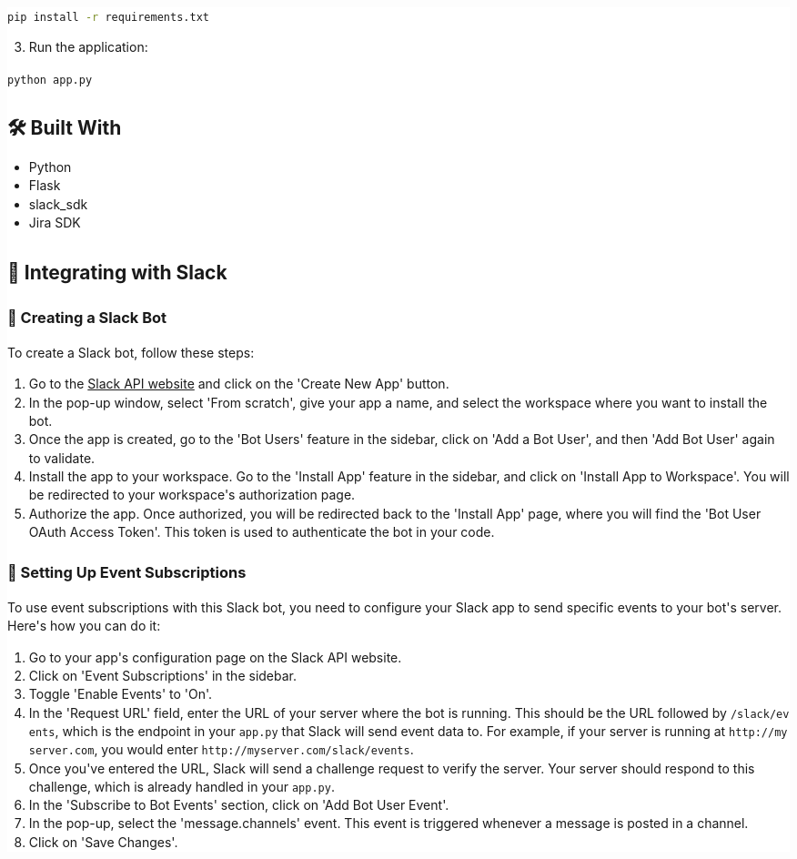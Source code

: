 ```bash
pip install -r requirements.txt
```

3. Run the application:

```bash
python app.py
```

## 🛠️ Built With

- Python
- Flask
- slack_sdk
- Jira SDK

## 🤝 Integrating with Slack

### 🤖 Creating a Slack Bot

To create a Slack bot, follow these steps:

1. Go to the [Slack API website](https://api.slack.com/apps) and click on the 'Create New App' button.
2. In the pop-up window, select 'From scratch', give your app a name, and select the workspace where you want to install the bot.
3. Once the app is created, go to the 'Bot Users' feature in the sidebar, click on 'Add a Bot User', and then 'Add Bot User' again to validate.
4. Install the app to your workspace. Go to the 'Install App' feature in the sidebar, and click on 'Install App to Workspace'. You will be redirected to your workspace's authorization page.
5. Authorize the app. Once authorized, you will be redirected back to the 'Install App' page, where you will find the 'Bot User OAuth Access Token'. This token is used to authenticate the bot in your code.

### 📡 Setting Up Event Subscriptions

To use event subscriptions with this Slack bot, you need to configure your Slack app to send specific events to your bot's server. Here's how you can do it:

1. Go to your app's configuration page on the Slack API website.
2. Click on 'Event Subscriptions' in the sidebar.
3. Toggle 'Enable Events' to 'On'.
4. In the 'Request URL' field, enter the URL of your server where the bot is running. This should be the URL followed by `/slack/events`, which is the endpoint in your `app.py` that Slack will send event data to. For example, if your server is running at `http://myserver.com`, you would enter `http://myserver.com/slack/events`.
5. Once you've entered the URL, Slack will send a challenge request to verify the server. Your server should respond to this challenge, which is already handled in your `app.py`.
6. In the 'Subscribe to Bot Events' section, click on 'Add Bot User Event'.
7. In the pop-up, select the 'message.channels' event. This event is triggered whenever a message is posted in a channel.
8. Click on 'Save Changes'.
